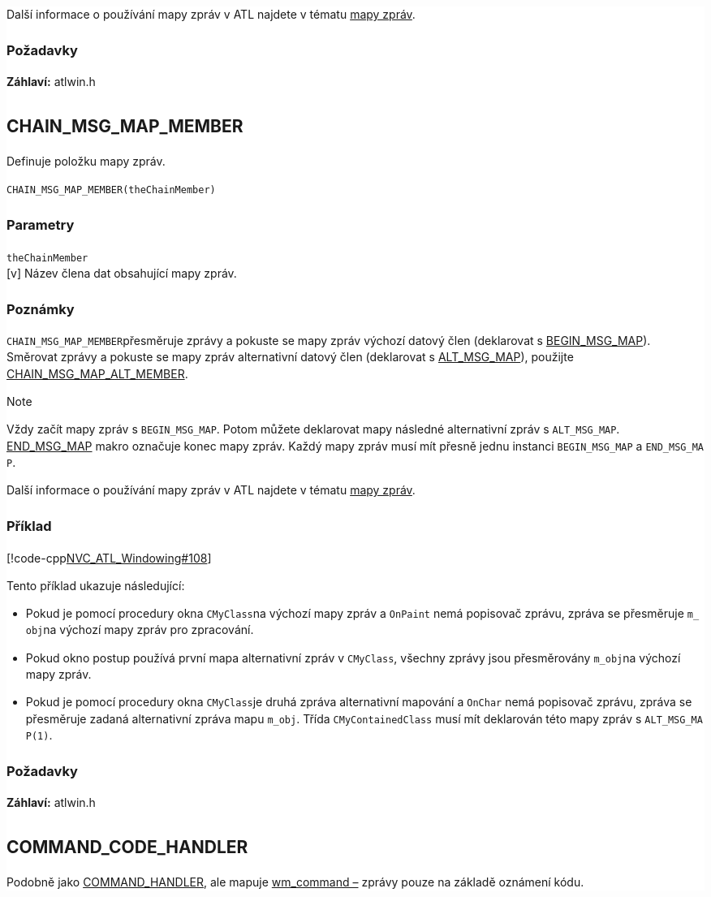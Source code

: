  Další informace o používání mapy zpráv v ATL najdete v tématu [mapy zpráv](../../atl/message-maps-atl.md).  
  
### <a name="requirements"></a>Požadavky  
 **Záhlaví:** atlwin.h   
  
##  <a name="chain_msg_map_member"></a>CHAIN_MSG_MAP_MEMBER  
 Definuje položku mapy zpráv.  
  
```
CHAIN_MSG_MAP_MEMBER(theChainMember)
```  
  
### <a name="parameters"></a>Parametry  
 `theChainMember`  
 [v] Název člena dat obsahující mapy zpráv.  
  
### <a name="remarks"></a>Poznámky  
 `CHAIN_MSG_MAP_MEMBER`přesměruje zprávy a pokuste se mapy zpráv výchozí datový člen (deklarovat s [BEGIN_MSG_MAP](#begin_msg_map)). Směrovat zprávy a pokuste se mapy zpráv alternativní datový člen (deklarovat s [ALT_MSG_MAP](#alt_msg_map)), použijte [CHAIN_MSG_MAP_ALT_MEMBER](#chain_msg_map_alt_member).  
  
> [!NOTE]
>  Vždy začít mapy zpráv s `BEGIN_MSG_MAP`. Potom můžete deklarovat mapy následné alternativní zpráv s `ALT_MSG_MAP`. [END_MSG_MAP](#end_msg_map) makro označuje konec mapy zpráv. Každý mapy zpráv musí mít přesně jednu instanci `BEGIN_MSG_MAP` a `END_MSG_MAP`.  
  
 Další informace o používání mapy zpráv v ATL najdete v tématu [mapy zpráv](../../atl/message-maps-atl.md).  
  
### <a name="example"></a>Příklad  
 [!code-cpp[NVC_ATL_Windowing#108](../../atl/codesnippet/cpp/message-map-macros-atl_5.h)]  
  
 Tento příklad ukazuje následující:  
  
-   Pokud je pomocí procedury okna `CMyClass`na výchozí mapy zpráv a `OnPaint` nemá popisovač zprávu, zpráva se přesměruje `m_obj`na výchozí mapy zpráv pro zpracování.  
  
-   Pokud okno postup používá první mapa alternativní zpráv v `CMyClass`, všechny zprávy jsou přesměrovány `m_obj`na výchozí mapy zpráv.  
  
-   Pokud je pomocí procedury okna `CMyClass`je druhá zpráva alternativní mapování a `OnChar` nemá popisovač zprávu, zpráva se přesměruje zadaná alternativní zpráva mapu `m_obj`. Třída `CMyContainedClass` musí mít deklarován této mapy zpráv s `ALT_MSG_MAP(1)`.  
  
### <a name="requirements"></a>Požadavky  
 **Záhlaví:** atlwin.h   
  
##  <a name="command_code_handler"></a>COMMAND_CODE_HANDLER  
 Podobně jako [COMMAND_HANDLER](#command_handler), ale mapuje [wm_command –](http://msdn.microsoft.com/library/windows/desktop/ms647591) zprávy pouze na základě oznámení kódu.  
  